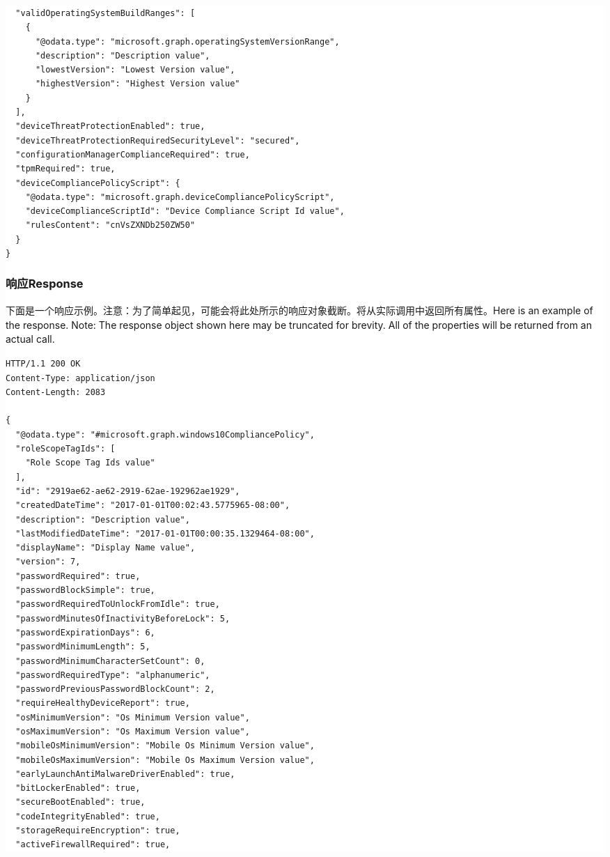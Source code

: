 ``` http
  "validOperatingSystemBuildRanges": [
    {
      "@odata.type": "microsoft.graph.operatingSystemVersionRange",
      "description": "Description value",
      "lowestVersion": "Lowest Version value",
      "highestVersion": "Highest Version value"
    }
  ],
  "deviceThreatProtectionEnabled": true,
  "deviceThreatProtectionRequiredSecurityLevel": "secured",
  "configurationManagerComplianceRequired": true,
  "tpmRequired": true,
  "deviceCompliancePolicyScript": {
    "@odata.type": "microsoft.graph.deviceCompliancePolicyScript",
    "deviceComplianceScriptId": "Device Compliance Script Id value",
    "rulesContent": "cnVsZXNDb250ZW50"
  }
}
```

### <a name="response"></a><span data-ttu-id="bfd1b-265">响应</span><span class="sxs-lookup"><span data-stu-id="bfd1b-265">Response</span></span>
<span data-ttu-id="bfd1b-p112">下面是一个响应示例。注意：为了简单起见，可能会将此处所示的响应对象截断。将从实际调用中返回所有属性。</span><span class="sxs-lookup"><span data-stu-id="bfd1b-p112">Here is an example of the response. Note: The response object shown here may be truncated for brevity. All of the properties will be returned from an actual call.</span></span>
``` http
HTTP/1.1 200 OK
Content-Type: application/json
Content-Length: 2083

{
  "@odata.type": "#microsoft.graph.windows10CompliancePolicy",
  "roleScopeTagIds": [
    "Role Scope Tag Ids value"
  ],
  "id": "2919ae62-ae62-2919-62ae-192962ae1929",
  "createdDateTime": "2017-01-01T00:02:43.5775965-08:00",
  "description": "Description value",
  "lastModifiedDateTime": "2017-01-01T00:00:35.1329464-08:00",
  "displayName": "Display Name value",
  "version": 7,
  "passwordRequired": true,
  "passwordBlockSimple": true,
  "passwordRequiredToUnlockFromIdle": true,
  "passwordMinutesOfInactivityBeforeLock": 5,
  "passwordExpirationDays": 6,
  "passwordMinimumLength": 5,
  "passwordMinimumCharacterSetCount": 0,
  "passwordRequiredType": "alphanumeric",
  "passwordPreviousPasswordBlockCount": 2,
  "requireHealthyDeviceReport": true,
  "osMinimumVersion": "Os Minimum Version value",
  "osMaximumVersion": "Os Maximum Version value",
  "mobileOsMinimumVersion": "Mobile Os Minimum Version value",
  "mobileOsMaximumVersion": "Mobile Os Maximum Version value",
  "earlyLaunchAntiMalwareDriverEnabled": true,
  "bitLockerEnabled": true,
  "secureBootEnabled": true,
  "codeIntegrityEnabled": true,
  "storageRequireEncryption": true,
  "activeFirewallRequired": true,
```